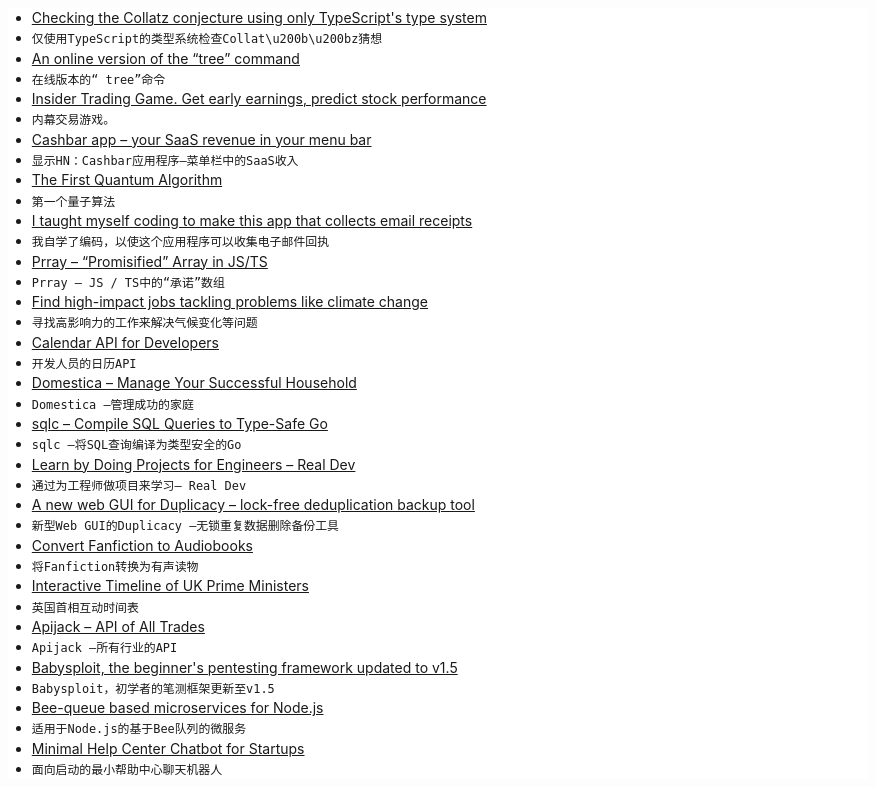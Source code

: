 - [ Checking the Collatz conjecture using only TypeScript's type system](https://ostro.ws/2019/12/09/taking-types-too-far/)
- `仅使用TypeScript的类型系统检查Collat\u200b\u200bz猜想`
- [ An online version of the “tree” command](https://tree.nathanfriend.io/)
- `在线版本的“ tree”命令`
- [ Insider Trading Game. Get early earnings, predict stock performance](https://insider-trading-game.netlify.com/)
- `内幕交易游戏。`
- [ Cashbar app – your SaaS revenue in your menu bar](https://cashbar.app)
- `显示HN：Cashbar应用程序–菜单栏中的SaaS收入`
- [ The First Quantum Algorithm](https://madeddu.xyz/posts/quantum/deutsch-algorithm/)
- `第一个量子算法`
- [ I taught myself coding to make this app that collects email receipts](http://receiptrunner.com/)
- `我自学了编码，以使这个应用程序可以收集电子邮件回执`
- [ Prray – “Promisified” Array in JS/TS](https://github.com/Bin-Huang/prray)
- `Prray – JS / TS中的“承诺”数组`
- [ Find high-impact jobs tackling problems like climate change](https://www.splashwithdolphin.com/)
- `寻找高影响力的工作来解决气候变化等问题`
- [ Calendar API for Developers](https://campaigndays.com)
- `开发人员的日历API`
- [ Domestica – Manage Your Successful Household](https://about.domestica.app)
- `Domestica –管理成功的家庭`
- [ sqlc – Compile SQL Queries to Type-Safe Go](https://conroy.org/introducing-sqlc)
- `sqlc –将SQL查询编译为类型安全的Go`
- [ Learn by Doing Projects for Engineers – Real Dev](https://real.dev/)
- `通过为工程师做项目来学习– Real Dev`
- [ A new web GUI for Duplicacy – lock-free deduplication backup tool](https://duplicacy.com)
- `新型Web GUI的Duplicacy –无锁重复数据删除备份工具`
- [ Convert Fanfiction to Audiobooks](https://auditus.cc)
- `将Fanfiction转换为有声读物`
- [ Interactive Timeline of UK Prime Ministers](https://dictatorship.me)
- `英国首相互动时间表`
- [ Apijack – API of All Trades](http://apijack.com/docs/)
- `Apijack –所有行业的API`
- [ Babysploit, the beginner's pentesting framework updated to v1.5](https://github.com/M4cs/Babysploit)
- `Babysploit，初学者的笔测框架更新至v1.5`
- [ Bee-queue based microservices for Node.js](https://github.com/umuplus/beems)
- `适用于Node.js的基于Bee队列的微服务`
- [ Minimal Help Center Chatbot for Startups](https://sparrw.launchaco.com/)
- `面向启动的最小帮助中心聊天机器人`

